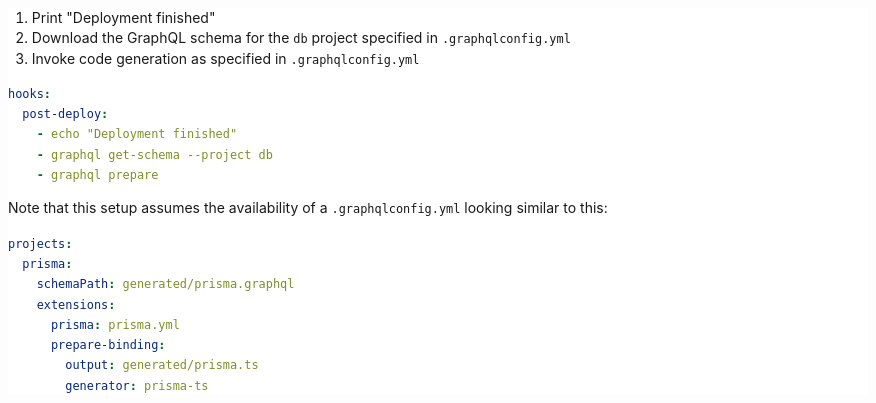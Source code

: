 1. Print "Deployment finished"
1. Download the GraphQL schema for the `db` project specified in `.graphqlconfig.yml`
1. Invoke code generation as specified in `.graphqlconfig.yml`

```yml
hooks:
  post-deploy:
    - echo "Deployment finished"
    - graphql get-schema --project db
    - graphql prepare
```

Note that this setup assumes the availability of a `.graphqlconfig.yml` looking similar to this:

```yml
projects:
  prisma:
    schemaPath: generated/prisma.graphql
    extensions:
      prisma: prisma.yml
      prepare-binding:
        output: generated/prisma.ts
        generator: prisma-ts
```
